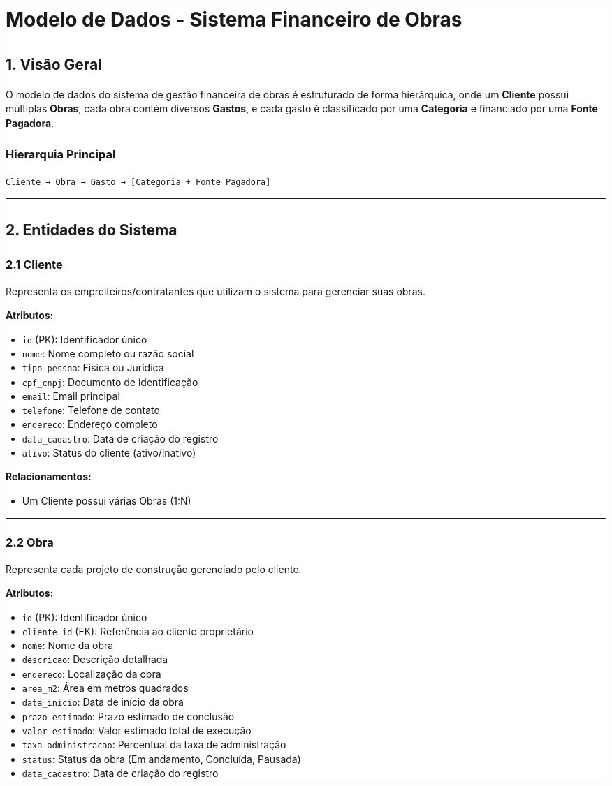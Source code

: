 # Modelo de Dados - Sistema Financeiro de Obras

## 1. Visão Geral

O modelo de dados do sistema de gestão financeira de obras é estruturado de forma hierárquica, onde um **Cliente** possui múltiplas **Obras**, cada obra contém diversos **Gastos**, e cada gasto é classificado por uma **Categoria** e financiado por uma **Fonte Pagadora**.

### Hierarquia Principal
```
Cliente → Obra → Gasto → [Categoria + Fonte Pagadora]
```

---

## 2. Entidades do Sistema

### 2.1 Cliente

Representa os empreiteiros/contratantes que utilizam o sistema para gerenciar suas obras.

**Atributos:**
- `id` (PK): Identificador único
- `nome`: Nome completo ou razão social
- `tipo_pessoa`: Física ou Jurídica
- `cpf_cnpj`: Documento de identificação
- `email`: Email principal
- `telefone`: Telefone de contato
- `endereco`: Endereço completo
- `data_cadastro`: Data de criação do registro
- `ativo`: Status do cliente (ativo/inativo)

**Relacionamentos:**
- Um Cliente possui várias Obras (1:N)

---

### 2.2 Obra

Representa cada projeto de construção gerenciado pelo cliente.

**Atributos:**
- `id` (PK): Identificador único
- `cliente_id` (FK): Referência ao cliente proprietário
- `nome`: Nome da obra
- `descricao`: Descrição detalhada
- `endereco`: Localização da obra
- `area_m2`: Área em metros quadrados
- `data_inicio`: Data de início da obra
- `prazo_estimado`: Prazo estimado de conclusão
- `valor_estimado`: Valor estimado total de execução
- `taxa_administracao`: Percentual da taxa de administração
- `status`: Status da obra (Em andamento, Concluída, Pausada)
- `data_cadastro`: Data de criação do registro

